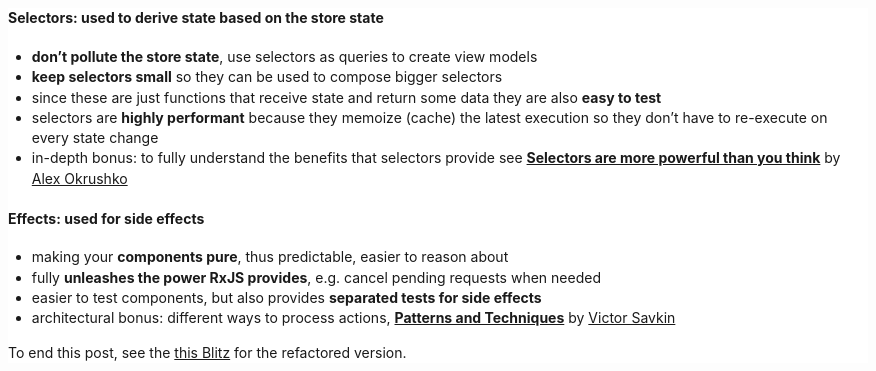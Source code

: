 #### Selectors: used to derive state based on the store state

- **don’t pollute the store state**, use selectors as queries to create view models
- **keep selectors small** so they can be used to compose bigger selectors
- since these are just functions that receive state and return some data they are also **easy to test**
- selectors are **highly performant** because they memoize (cache) the latest execution so they don’t have to re-execute on every state change
- in-depth bonus: to fully understand the benefits that selectors provide see [**Selectors are more powerful than you think**](https://www.youtube.com/watch?v=E7GKnjGCXzU) by [Alex Okrushko](https://twitter.com/AlexOkrushko)

#### Effects: used for side effects

- making your **components pure**, thus predictable, easier to reason about
- fully **unleashes the power RxJS provides**, e.g. cancel pending requests when needed
- easier to test components, but also provides **separated tests for side effects**
- architectural bonus: different ways to process actions, [**Patterns and Techniques**](https://blog.nrwl.io/ngrx-patterns-and-techniques-f46126e2b1e5) by [Victor Savkin](https://twitter.com/victorsavkin)

To end this post, see the [this Blitz](https://stackblitz.com/edit/ngrx-fizzbuzz-refactored) for the refactored version.
